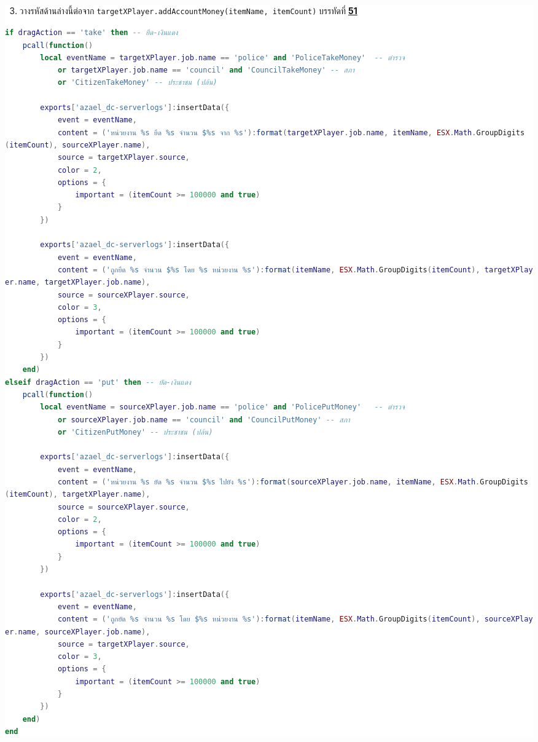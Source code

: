 3. วางรหัสด้านล่างนี้ต่อจาก `targetXPlayer.addAccountMoney(itemName, itemCount)` บรรทัดที่ **[51](https://github.com/Trsak/esx_inventoryhud/blob/master/server/main.lua#L51)**

```lua
if dragAction == 'take' then -- ยึด-เงินแดง
	pcall(function()
		local eventName = targetXPlayer.job.name == 'police' and 'PoliceTakeMoney'	-- ตำรวจ
			or targetXPlayer.job.name == 'council' and 'CouncilTakeMoney' -- สภา
			or 'CitizenTakeMoney' -- ประชาชน (ปล้น)

		exports['azael_dc-serverlogs']:insertData({
			event = eventName,
			content = ('หน่วยงาน %s ยึด %s จำนวน $%s จาก %s'):format(targetXPlayer.job.name, itemName, ESX.Math.GroupDigits(itemCount), sourceXPlayer.name),
			source = targetXPlayer.source,
			color = 2,
			options = {
				important = (itemCount >= 100000 and true)
			}
		})

		exports['azael_dc-serverlogs']:insertData({
			event = eventName,
			content = ('ถูกยึด %s จำนวน $%s โดย %s หน่วยงาน %s'):format(itemName, ESX.Math.GroupDigits(itemCount), targetXPlayer.name, targetXPlayer.job.name),
			source = sourceXPlayer.source,
			color = 3,
			options = {
				important = (itemCount >= 100000 and true)
			}
		})
	end)
elseif dragAction == 'put' then -- ยัด-เงินแดง
	pcall(function()
		local eventName = sourceXPlayer.job.name == 'police' and 'PolicePutMoney'	-- ตำรวจ
			or sourceXPlayer.job.name == 'council' and 'CouncilPutMoney' -- สภา
			or 'CitizenPutMoney' -- ประชาชน (ปล้น)

		exports['azael_dc-serverlogs']:insertData({
			event = eventName,
			content = ('หน่วยงาน %s ยัด %s จำนวน $%s ไปยัง %s'):format(sourceXPlayer.job.name, itemName, ESX.Math.GroupDigits(itemCount), targetXPlayer.name),
			source = sourceXPlayer.source,
			color = 2,
			options = {
				important = (itemCount >= 100000 and true)
			}
		})

		exports['azael_dc-serverlogs']:insertData({
			event = eventName,
			content = ('ถูกยัด %s จำนวน %s โดย $%s หน่วยงาน %s'):format(itemName, ESX.Math.GroupDigits(itemCount), sourceXPlayer.name, sourceXPlayer.job.name),
			source = targetXPlayer.source,
			color = 3,
			options = {
				important = (itemCount >= 100000 and true)
			}
		})
	end)
end
```
